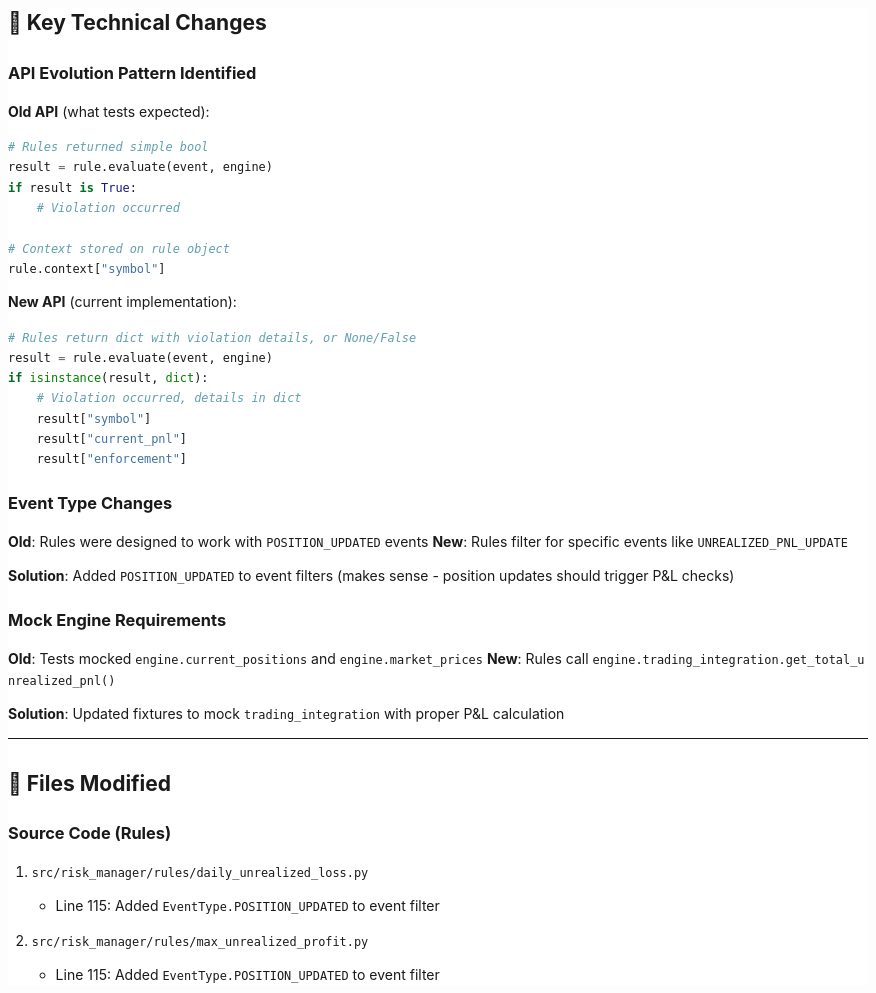 
## 🔧 Key Technical Changes

### API Evolution Pattern Identified

**Old API** (what tests expected):
```python
# Rules returned simple bool
result = rule.evaluate(event, engine)
if result is True:
    # Violation occurred

# Context stored on rule object
rule.context["symbol"]
```

**New API** (current implementation):
```python
# Rules return dict with violation details, or None/False
result = rule.evaluate(event, engine)
if isinstance(result, dict):
    # Violation occurred, details in dict
    result["symbol"]
    result["current_pnl"]
    result["enforcement"]
```

### Event Type Changes

**Old**: Rules were designed to work with `POSITION_UPDATED` events
**New**: Rules filter for specific events like `UNREALIZED_PNL_UPDATE`

**Solution**: Added `POSITION_UPDATED` to event filters (makes sense - position updates should trigger P&L checks)

### Mock Engine Requirements

**Old**: Tests mocked `engine.current_positions` and `engine.market_prices`
**New**: Rules call `engine.trading_integration.get_total_unrealized_pnl()`

**Solution**: Updated fixtures to mock `trading_integration` with proper P&L calculation

---

## 📁 Files Modified

### Source Code (Rules)
1. `src/risk_manager/rules/daily_unrealized_loss.py`
   - Line 115: Added `EventType.POSITION_UPDATED` to event filter

2. `src/risk_manager/rules/max_unrealized_profit.py`
   - Line 115: Added `EventType.POSITION_UPDATED` to event filter
